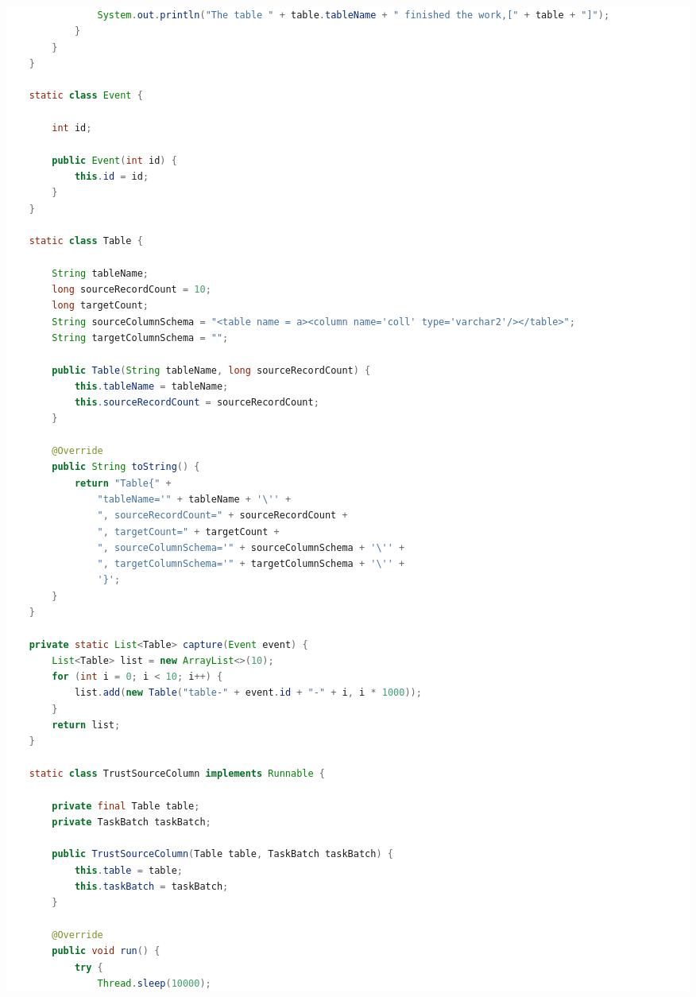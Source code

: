 ```java
                System.out.println("The table " + table.tableName + " finished the work,[" + table + "]");
            }
        }
    }

    static class Event {

        int id;

        public Event(int id) {
            this.id = id;
        }
    }

    static class Table {

        String tableName;
        long sourceRecordCount = 10;
        long targetCount;
        String sourceColumnSchema = "<table name = a><column name='coll' type='varchar2'/></table>";
        String targetColumnSchema = "";

        public Table(String tableName, long sourceRecordCount) {
            this.tableName = tableName;
            this.sourceRecordCount = sourceRecordCount;
        }

        @Override
        public String toString() {
            return "Table{" +
                "tableName='" + tableName + '\'' +
                ", sourceRecordCount=" + sourceRecordCount +
                ", targetCount=" + targetCount +
                ", sourceColumnSchema='" + sourceColumnSchema + '\'' +
                ", targetColumnSchema='" + targetColumnSchema + '\'' +
                '}';
        }
    }

    private static List<Table> capture(Event event) {
        List<Table> list = new ArrayList<>(10);
        for (int i = 0; i < 10; i++) {
            list.add(new Table("table-" + event.id + "-" + i, i * 1000));
        }
        return list;
    }

    static class TrustSourceColumn implements Runnable {

        private final Table table;
        private TaskBatch taskBatch;

        public TrustSourceColumn(Table table, TaskBatch taskBatch) {
            this.table = table;
            this.taskBatch = taskBatch;
        }

        @Override
        public void run() {
            try {
                Thread.sleep(10000);
```